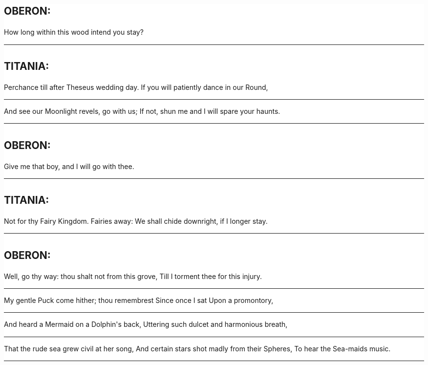 
## OBERON:
How long within this wood intend you stay?

---

## TITANIA:
Perchance till after Theseus wedding day.
If you will patiently dance in our Round,

---


And see our Moonlight revels, go with us;
If not, shun me and I will spare your haunts.

---

## OBERON:
Give me that boy, and I will go with thee.

---

## TITANIA:
Not for thy Fairy Kingdom. Fairies away:
We shall chide downright, if I longer stay.

---

## OBERON:
Well, go thy way: thou shalt not from this grove,
Till I torment thee for this injury.

---


My gentle Puck come hither; thou remembrest
Since once I sat Upon a promontory,

---


And heard a Mermaid on a Dolphin's back,
Uttering such dulcet and harmonious breath,

---


That the rude sea grew civil at her song,
And certain stars shot madly from their Spheres,
To hear the Sea-maids music.

---
